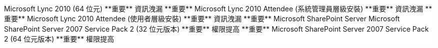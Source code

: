 </td>
</tr>
<tr>
<td style="border:1px solid black;">
Microsoft Lync 2010 (64 位元)
</td>
<td style="border:1px solid black;">
 **重要**  
資訊洩漏
</td>
<td style="border:1px solid black;">
**重要**
</td>
</tr>
<tr class="alternateRow">
<td style="border:1px solid black;">
Microsoft Lync 2010 Attendee (系統管理員層級安裝)
</td>
<td style="border:1px solid black;">
 **重要**  
資訊洩漏
</td>
<td style="border:1px solid black;">
**重要**
</td>
</tr>
<tr>
<td style="border:1px solid black;">
Microsoft Lync 2010 Attendee (使用者層級安裝)
</td>
<td style="border:1px solid black;">
 **重要**  
資訊洩漏
</td>
<td style="border:1px solid black;">
**重要**
</td>
</tr>
<tr>
<th colspan="4" style="border:1px solid black;">
Microsoft SharePoint Server
</th>
</tr>
<tr class="alternateRow">
<td style="border:1px solid black;">
Microsoft SharePoint Server 2007 Service Pack 2 (32 位元版本)
</td>
<td style="border:1px solid black;">
 **重要**  
權限提高
</td>
<td style="border:1px solid black;">
**重要**
</td>
</tr>
<tr>
<td style="border:1px solid black;">
Microsoft SharePoint Server 2007 Service Pack 2 (64 位元版本)
</td>
<td style="border:1px solid black;">
 **重要**  
權限提高
</td>
<td style="border:1px solid black;">